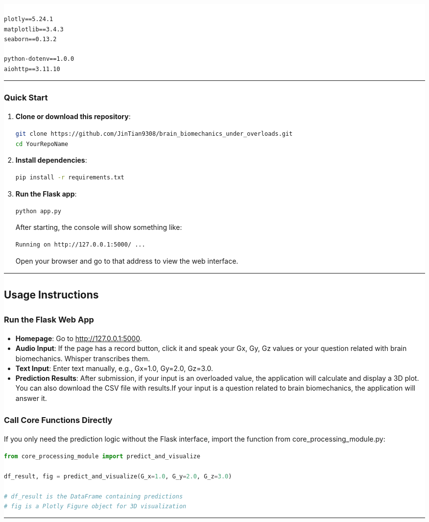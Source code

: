 ```

plotly==5.24.1
matplotlib==3.4.3
seaborn==0.13.2

python-dotenv==1.0.0
aiohttp==3.11.10

```

---

### Quick Start

1. **Clone or download this repository**:
	```bash
	git clone https://github.com/JinTian9308/brain_biomechanics_under_overloads.git
	cd YourRepoName
	```

2. **Install dependencies**:
	```bash
	pip install -r requirements.txt
	```

3. **Run the Flask app**:
	```bash
	python app.py
	```
	After starting, the console will show something like:
	```
	Running on http://127.0.0.1:5000/ ...
	```
	Open your browser and go to that address to view the web interface.

---

## Usage Instructions

### Run the Flask Web App

- **Homepage**: Go to http://127.0.0.1:5000.
- **Audio Input**: If the page has a record button, click it and speak your Gx, Gy, Gz values or your question related with brain biomechanics. Whisper transcribes them.
- **Text Input**: Enter text manually, e.g., Gx=1.0, Gy=2.0, Gz=3.0.
- **Prediction Results**: After submission,  if your input is an overloaded value, the application will calculate and display a 3D plot. You can also download the CSV file with results.If your input is a question related to brain biomechanics, the application will answer it.

### Call Core Functions Directly

If you only need the prediction logic without the Flask interface, import the function from core_processing_module.py:
```python
from core_processing_module import predict_and_visualize

df_result, fig = predict_and_visualize(G_x=1.0, G_y=2.0, G_z=3.0)

# df_result is the DataFrame containing predictions
# fig is a Plotly Figure object for 3D visualization
```
---
